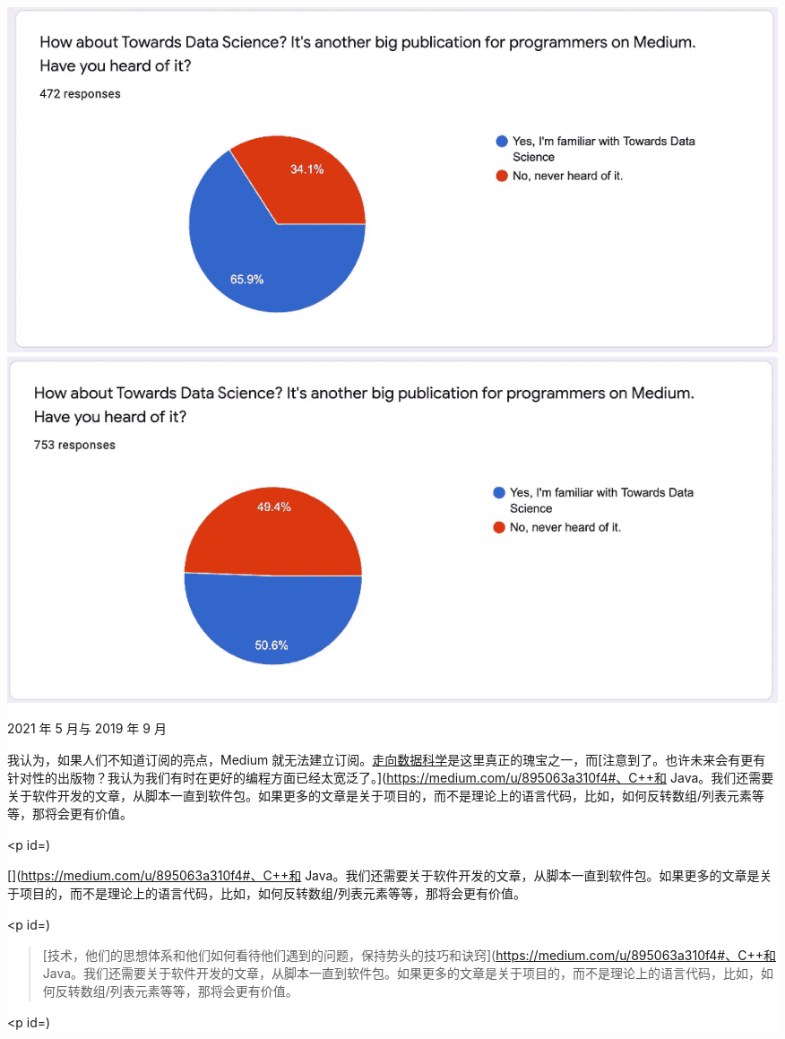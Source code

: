 ![](img/2e603183f984c93e02290339c09a66f6.png)![](img/ebf0ada607fafaee32695dc2b6abc90f.png)

2021 年 5 月与 2019 年 9 月

我认为，如果人们不知道订阅的亮点，Medium 就无法建立订阅。[走向数据科学](https://towardsdatascience.com)是这里真正的瑰宝之一，而[注意到了。也许未来会有更有针对性的出版物？我认为我们有时在更好的编程方面已经太宽泛了。](https://medium.com/u/895063a310f4#、C++和 Java。我们还需要关于软件开发的文章，从脚本一直到软件包。如果更多的文章是关于项目的，而不是理论上的语言代码，比如，如何反转数组/列表元素等等，那将会更有价值。</p></blockquote><p id=)

[](https://medium.com/u/895063a310f4#、C++和 Java。我们还需要关于软件开发的文章，从脚本一直到软件包。如果更多的文章是关于项目的，而不是理论上的语言代码，比如，如何反转数组/列表元素等等，那将会更有价值。</p></blockquote><p id=)

> [技术，他们的思想体系和他们如何看待他们遇到的问题，保持势头的技巧和诀窍](https://medium.com/u/895063a310f4#、C++和 Java。我们还需要关于软件开发的文章，从脚本一直到软件包。如果更多的文章是关于项目的，而不是理论上的语言代码，比如，如何反转数组/列表元素等等，那将会更有价值。</p></blockquote><p id=)
